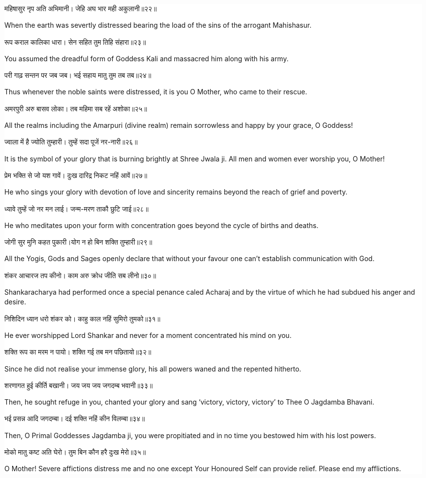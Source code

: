 महिषासुर नृप अति अभिमानी। जेहि अघ भार मही अकुलानी॥२२॥  
  
When the earth was severtly distressed bearing the load of the sins of the arrogant Mahishasur.   
  
रूप कराल कालिका धारा। सेन सहित तुम तिहि संहारा॥२३॥  
  
You assumed the dreadful form of Goddess Kali and massacred him along with his army.   
  
परी गाढ़ सन्तन पर जब जब। भई सहाय मातु तुम तब तब॥२४॥  
  
Thus whenever the noble saints were distressed, it is you O Mother, who came to their rescue.   
  
अमरपुरी अरु बासव लोका। तब महिमा सब रहें अशोका॥२५॥  
  
All the realms including the Amarpuri (divine realm) remain sorrowless and happy by your grace, O Goddess!   
  
ज्वाला में है ज्योति तुम्हारी। तुम्हें सदा पूजें नर-नारी॥२६॥  
  
It is the symbol of your glory that is burning brightly at Shree Jwala ji. All men and women ever worship you, O Mother!   
  
प्रेम भक्ति से जो यश गावें। दुःख दारिद्र निकट नहिं आवें॥२७॥  
  
He who sings your glory with devotion of love and sincerity remains beyond the reach of grief and poverty.   
  
ध्यावे तुम्हें जो नर मन लाई। जन्म-मरण ताकौ छुटि जाई॥२८॥  
  
He who meditates upon your form with concentration goes beyond the cycle of births and deaths.   
  
जोगी सुर मुनि कहत पुकारी।योग न हो बिन शक्ति तुम्हारी॥२९॥  
  
All the Yogis, Gods and Sages openly declare that without your favour one can’t establish communication with God.   
  
शंकर आचारज तप कीनो। काम अरु क्रोध जीति सब लीनो॥३०॥  
  
Shankaracharya had performed once a special penance caled Acharaj and by the virtue of which he had subdued his anger and desire.   
  
निशिदिन ध्यान धरो शंकर को। काहु काल नहिं सुमिरो तुमको॥३१॥  
  
He ever worshipped Lord Shankar and never for a moment concentrated his mind on you.   
  
शक्ति रूप का मरम न पायो। शक्ति गई तब मन पछितायो॥३२॥  
  
Since he did not realise your immense glory, his all powers waned and the repented hitherto.   
  
शरणागत हुई कीर्ति बखानी। जय जय जय जगदम्ब भवानी॥३३॥  
  
Then, he sought refuge in you, chanted your glory and sang ‘victory, victory, victory’ to Thee O Jagdamba Bhavani.   
  
भई प्रसन्न आदि जगदम्बा। दई शक्ति नहिं कीन विलम्बा॥३४॥  
  
Then, O Primal Goddesses Jagdamba ji, you were propitiated and in no time you bestowed him with his lost powers.   
  
मोको मातु कष्ट अति घेरो। तुम बिन कौन हरै दुःख मेरो॥३५॥  
  
O Mother! Severe affictions distress me and no one except Your Honoured Self can provide relief. Please end my afflictions.   
  